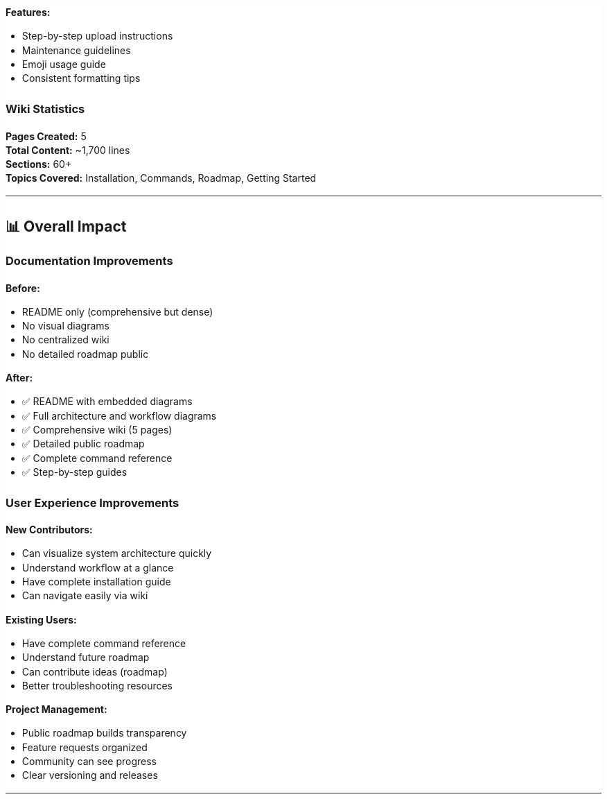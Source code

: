 **Features:**
- Step-by-step upload instructions
- Maintenance guidelines
- Emoji usage guide
- Consistent formatting tips

### Wiki Statistics

**Pages Created:** 5  
**Total Content:** ~1,700 lines  
**Sections:** 60+  
**Topics Covered:** Installation, Commands, Roadmap, Getting Started

---

## 📊 Overall Impact

### Documentation Improvements

**Before:**
- README only (comprehensive but dense)
- No visual diagrams
- No centralized wiki
- No detailed roadmap public

**After:**
- ✅ README with embedded diagrams
- ✅ Full architecture and workflow diagrams
- ✅ Comprehensive wiki (5 pages)
- ✅ Detailed public roadmap
- ✅ Complete command reference
- ✅ Step-by-step guides

### User Experience Improvements

**New Contributors:**
- Can visualize system architecture quickly
- Understand workflow at a glance
- Have complete installation guide
- Can navigate easily via wiki

**Existing Users:**
- Have complete command reference
- Understand future roadmap
- Can contribute ideas (roadmap)
- Better troubleshooting resources

**Project Management:**
- Public roadmap builds transparency
- Feature requests organized
- Community can see progress
- Clear versioning and releases

---